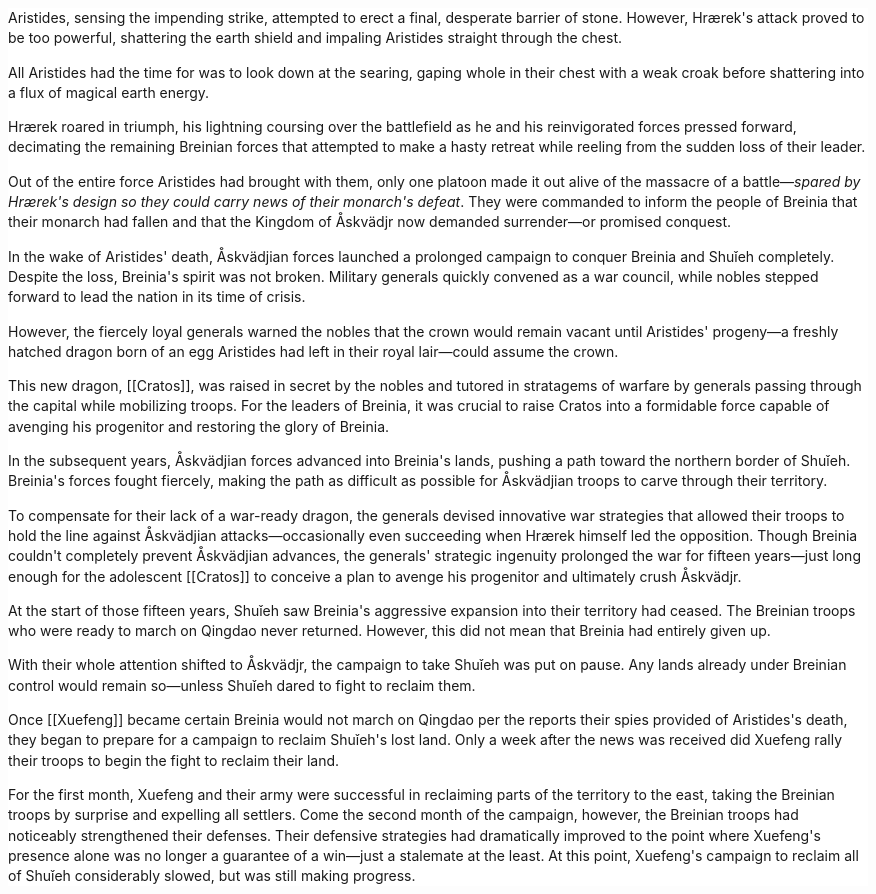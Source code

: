 Aristides, sensing the impending strike, attempted to erect a final, desperate barrier of stone. However, Hrærek's attack proved to be too powerful, shattering the earth shield and impaling Aristides straight through the chest.

All Aristides had the time for was to look down at the searing, gaping whole in their chest with a weak croak before shattering into a flux of magical earth energy. 

Hrærek roared in triumph, his lightning coursing over the battlefield as he and his reinvigorated forces pressed forward, decimating the remaining Breinian forces that attempted to make a hasty retreat while reeling from the sudden loss of their leader. 

Out of the entire force Aristides had brought with them, only one platoon made it out alive of the massacre of a battle—*spared by Hrærek's design so they could carry news of their monarch's defeat*. They were commanded to inform the people of Breinia that their monarch had fallen and that the Kingdom of Åskvädjr now demanded surrender—or promised conquest.

In the wake of Aristides' death, Åskvädjian forces launched a prolonged campaign to conquer Breinia and Shuǐeh completely. Despite the loss, Breinia's spirit was not broken. Military generals quickly convened as a war council, while nobles stepped forward to lead the nation in its time of crisis. 

However, the fiercely loyal generals warned the nobles that the crown would remain vacant until Aristides' progeny—a freshly hatched dragon born of an egg Aristides had left in their royal lair—could assume the crown. 

This new dragon, [[Cratos]], was raised in secret by the nobles and tutored in stratagems of warfare by generals passing through the capital while mobilizing troops. For the leaders of Breinia, it was crucial to raise Cratos into a formidable force capable of avenging his progenitor and restoring the glory of Breinia.

In the subsequent years, Åskvädjian forces advanced into Breinia's lands, pushing a path toward the northern border of Shuǐeh. Breinia's forces fought fiercely, making the path as difficult as possible for Åskvädjian troops to carve through their territory. 

To compensate for their lack of a war-ready dragon, the generals devised innovative war strategies that allowed their troops to hold the line against Åskvädjian attacks—occasionally even succeeding when Hrærek himself led the opposition. Though Breinia couldn't completely prevent Åskvädjian advances, the generals' strategic ingenuity prolonged the war for fifteen years—just long enough for the adolescent [[Cratos]] to conceive a plan to avenge his progenitor and ultimately crush Åskvädjr.

At the start of those fifteen years, Shuǐeh saw Breinia's aggressive expansion into their territory had ceased. The Breinian troops who were ready to march on Qingdao never returned. However, this did not mean that Breinia had entirely given up. 

With their whole attention shifted to Åskvädjr, the campaign to take Shuǐeh was put on pause. Any lands already under Breinian control would remain so—unless Shuǐeh dared to fight to reclaim them. 

Once [[Xuefeng]] became certain Breinia would not march on Qingdao per the reports their spies provided of Aristides's death, they began to prepare for a campaign to reclaim Shuǐeh's lost land. Only a week after the news was received did Xuefeng rally their troops to begin the fight to reclaim their land.

For the first month, Xuefeng and their army were successful in reclaiming parts of the territory to the east, taking the Breinian troops by surprise and expelling all settlers. Come the second month of the campaign, however, the Breinian troops had noticeably strengthened their defenses. Their defensive strategies had dramatically improved to the point where Xuefeng's presence alone was no longer a guarantee of a win—just a stalemate at the least. At this point, Xuefeng's campaign to reclaim all of Shuǐeh considerably slowed, but was still making progress.
